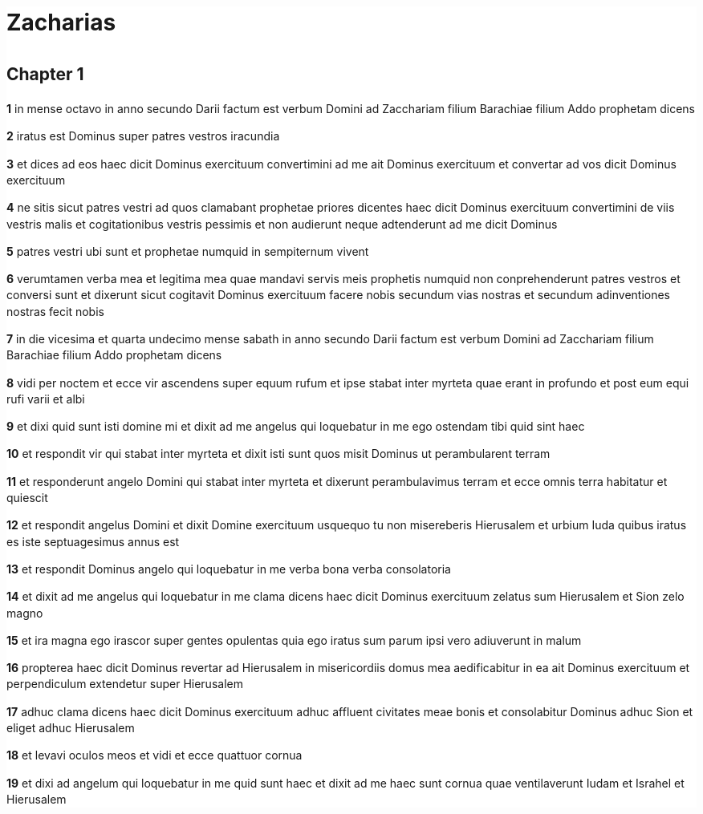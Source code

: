 # Zacharias

## Chapter 1

**1** in mense octavo in anno secundo Darii factum est verbum Domini ad Zacchariam filium Barachiae filium Addo prophetam dicens

**2** iratus est Dominus super patres vestros iracundia

**3** et dices ad eos haec dicit Dominus exercituum convertimini ad me ait Dominus exercituum et convertar ad vos dicit Dominus exercituum

**4** ne sitis sicut patres vestri ad quos clamabant prophetae priores dicentes haec dicit Dominus exercituum convertimini de viis vestris malis et cogitationibus vestris pessimis et non audierunt neque adtenderunt ad me dicit Dominus

**5** patres vestri ubi sunt et prophetae numquid in sempiternum vivent

**6** verumtamen verba mea et legitima mea quae mandavi servis meis prophetis numquid non conprehenderunt patres vestros et conversi sunt et dixerunt sicut cogitavit Dominus exercituum facere nobis secundum vias nostras et secundum adinventiones nostras fecit nobis

**7** in die vicesima et quarta undecimo mense sabath in anno secundo Darii factum est verbum Domini ad Zacchariam filium Barachiae filium Addo prophetam dicens

**8** vidi per noctem et ecce vir ascendens super equum rufum et ipse stabat inter myrteta quae erant in profundo et post eum equi rufi varii et albi

**9** et dixi quid sunt isti domine mi et dixit ad me angelus qui loquebatur in me ego ostendam tibi quid sint haec

**10** et respondit vir qui stabat inter myrteta et dixit isti sunt quos misit Dominus ut perambularent terram

**11** et responderunt angelo Domini qui stabat inter myrteta et dixerunt perambulavimus terram et ecce omnis terra habitatur et quiescit

**12** et respondit angelus Domini et dixit Domine exercituum usquequo tu non misereberis Hierusalem et urbium Iuda quibus iratus es iste septuagesimus annus est

**13** et respondit Dominus angelo qui loquebatur in me verba bona verba consolatoria

**14** et dixit ad me angelus qui loquebatur in me clama dicens haec dicit Dominus exercituum zelatus sum Hierusalem et Sion zelo magno

**15** et ira magna ego irascor super gentes opulentas quia ego iratus sum parum ipsi vero adiuverunt in malum

**16** propterea haec dicit Dominus revertar ad Hierusalem in misericordiis domus mea aedificabitur in ea ait Dominus exercituum et perpendiculum extendetur super Hierusalem

**17** adhuc clama dicens haec dicit Dominus exercituum adhuc affluent civitates meae bonis et consolabitur Dominus adhuc Sion et eliget adhuc Hierusalem

**18** et levavi oculos meos et vidi et ecce quattuor cornua

**19** et dixi ad angelum qui loquebatur in me quid sunt haec et dixit ad me haec sunt cornua quae ventilaverunt Iudam et Israhel et Hierusalem
